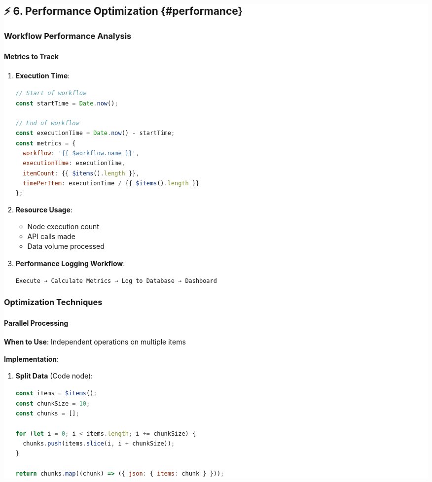 
## ⚡ 6. Performance Optimization {#performance}

### Workflow Performance Analysis

#### Metrics to Track

1. **Execution Time**:

   ```javascript
   // Start of workflow
   const startTime = Date.now();

   // End of workflow
   const executionTime = Date.now() - startTime;
   const metrics = {
     workflow: '{{ $workflow.name }}',
     executionTime: executionTime,
     itemCount: {{ $items().length }},
     timePerItem: executionTime / {{ $items().length }}
   };
   ```

2. **Resource Usage**:

   - Node execution count
   - API calls made
   - Data volume processed

3. **Performance Logging Workflow**:

   ```
   Execute → Calculate Metrics → Log to Database → Dashboard
   ```

### Optimization Techniques

#### Parallel Processing

**When to Use**: Independent operations on multiple items

**Implementation**:

1. **Split Data** (Code node):

   ```javascript
   const items = $items();
   const chunkSize = 10;
   const chunks = [];

   for (let i = 0; i < items.length; i += chunkSize) {
     chunks.push(items.slice(i, i + chunkSize));
   }

   return chunks.map((chunk) => ({ json: { items: chunk } }));
   ```
